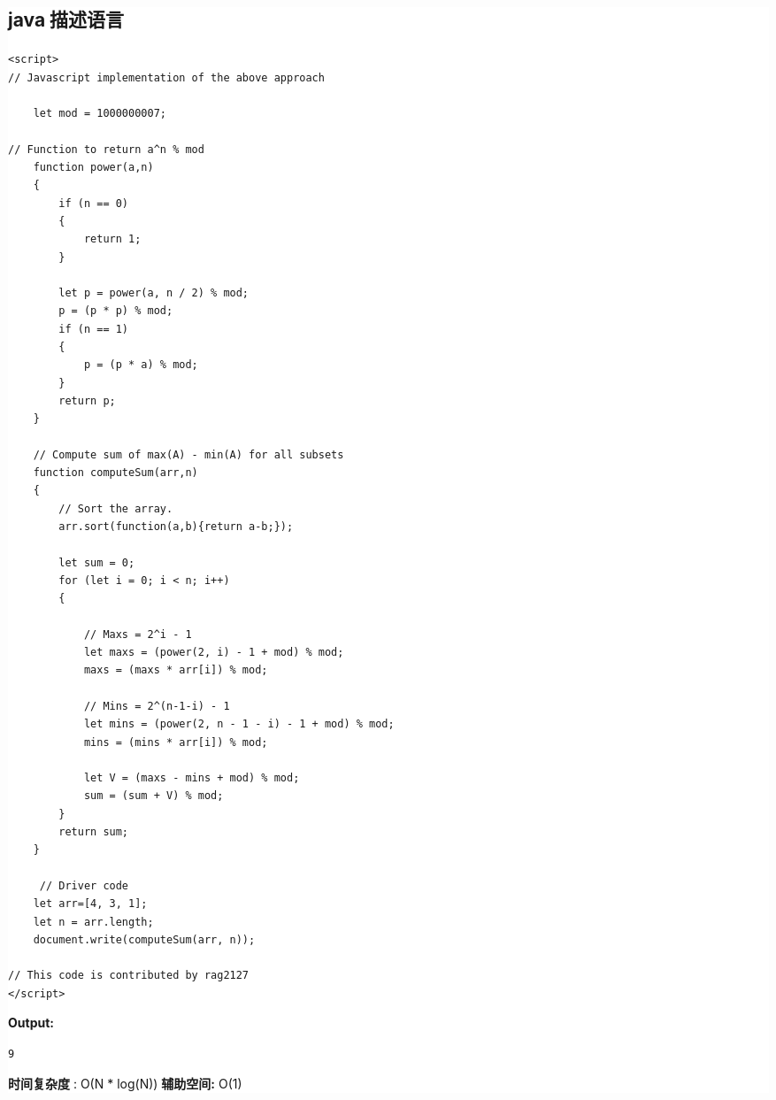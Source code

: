 ## java 描述语言

```
<script>
// Javascript implementation of the above approach

    let mod = 1000000007;

// Function to return a^n % mod
    function power(a,n)
    {
        if (n == 0)
        {
            return 1;
        }

        let p = power(a, n / 2) % mod;
        p = (p * p) % mod;
        if (n == 1)
        {
            p = (p * a) % mod;
        }
        return p;
    }

    // Compute sum of max(A) - min(A) for all subsets
    function computeSum(arr,n)
    {
        // Sort the array.
        arr.sort(function(a,b){return a-b;});

        let sum = 0;
        for (let i = 0; i < n; i++)
        {

            // Maxs = 2^i - 1
            let maxs = (power(2, i) - 1 + mod) % mod;
            maxs = (maxs * arr[i]) % mod;

            // Mins = 2^(n-1-i) - 1
            let mins = (power(2, n - 1 - i) - 1 + mod) % mod;
            mins = (mins * arr[i]) % mod;

            let V = (maxs - mins + mod) % mod;
            sum = (sum + V) % mod;
        }
        return sum;
    }

     // Driver code
    let arr=[4, 3, 1];
    let n = arr.length;
    document.write(computeSum(arr, n));

// This code is contributed by rag2127
</script>
```

**Output:** 

```
9
```

**时间复杂度** : O(N * log(N))
**辅助空间:** O(1)